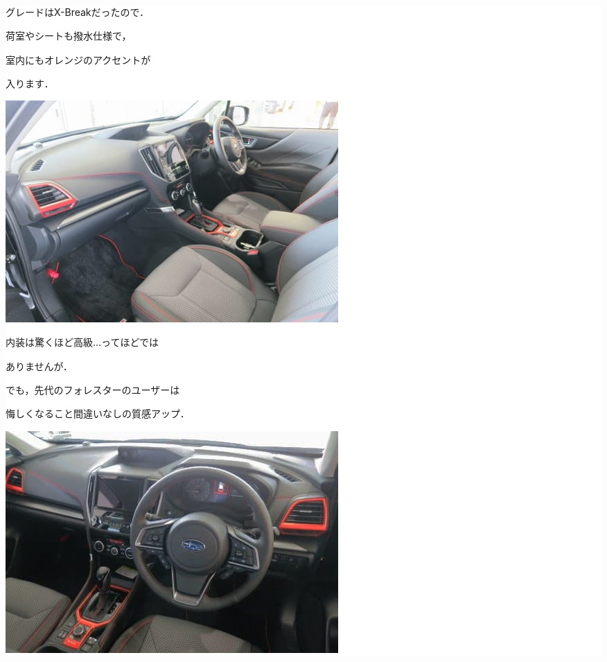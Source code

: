 


グレードはX-Breakだったので．


荷室やシートも撥水仕様で，


室内にもオレンジのアクセントが


入ります．




![47dc00b0ed9c6a31d0a0c3785ffd9abe.jpg](images/47dc00b0ed9c6a31d0a0c3785ffd9abe.jpg)




内装は驚くほど高級…ってほどでは


ありませんが．


でも，先代のフォレスターのユーザーは


悔しくなること間違いなしの質感アップ．




![9d1339f5e5177d236db9169a51360fae.jpg](images/9d1339f5e5177d236db9169a51360fae.jpg)
